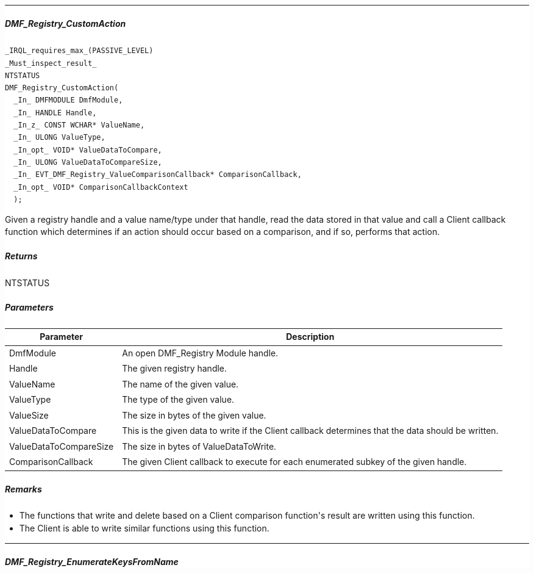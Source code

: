 -----------------------------------------------------------------------------------------------------------------------------------


##### DMF_Registry_CustomAction

````
_IRQL_requires_max_(PASSIVE_LEVEL)
_Must_inspect_result_
NTSTATUS
DMF_Registry_CustomAction(
  _In_ DMFMODULE DmfModule,
  _In_ HANDLE Handle,
  _In_z_ CONST WCHAR* ValueName,
  _In_ ULONG ValueType,
  _In_opt_ VOID* ValueDataToCompare,
  _In_ ULONG ValueDataToCompareSize,
  _In_ EVT_DMF_Registry_ValueComparisonCallback* ComparisonCallback,
  _In_opt_ VOID* ComparisonCallbackContext
  );
````

Given a registry handle and a value name/type under that handle, read the data stored in that value and call a Client callback
function which determines if an action should occur based on a comparison, and if so, performs that action.

##### Returns

NTSTATUS

##### Parameters
Parameter | Description
----|----
DmfModule | An open DMF_Registry Module handle.
Handle | The given registry handle.
ValueName | The name of the given value.
ValueType | The type of the given value.
ValueSize | The size in bytes of the given value.
ValueDataToCompare | This is the given data to write if the Client callback determines that the data should be written.
ValueDataToCompareSize | The size in bytes of ValueDataToWrite.
ComparisonCallback | The given Client callback to execute for each enumerated subkey of the given handle.

##### Remarks

* The functions that write and delete based on a Client comparison function's result are written using this function.
* The Client is able to write similar functions using this function.

-----------------------------------------------------------------------------------------------------------------------------------


##### DMF_Registry_EnumerateKeysFromName
